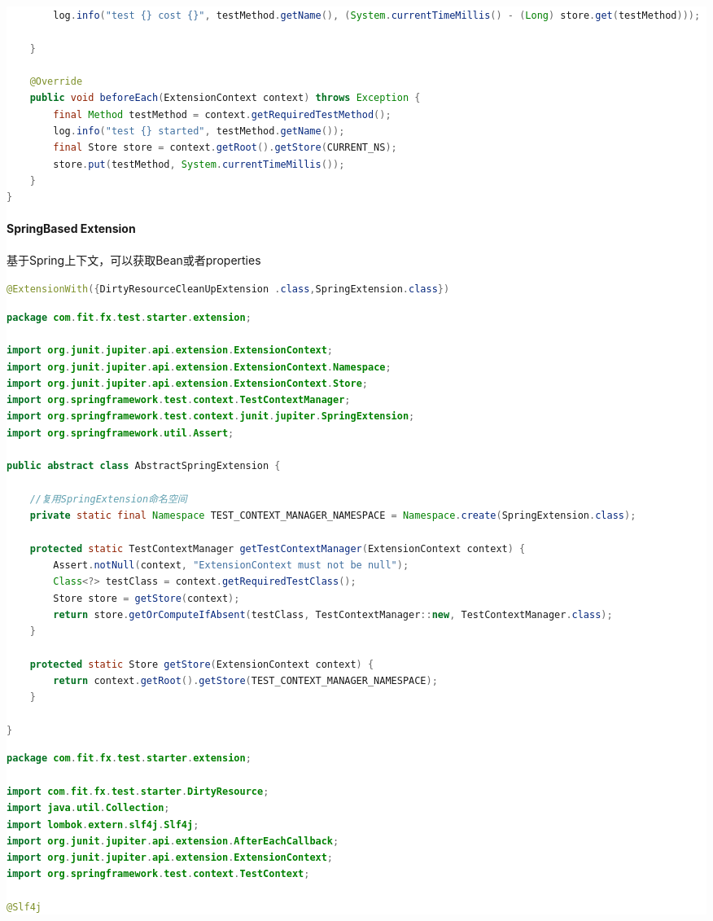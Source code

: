 ```java
        log.info("test {} cost {}", testMethod.getName(), (System.currentTimeMillis() - (Long) store.get(testMethod)));

    }

    @Override
    public void beforeEach(ExtensionContext context) throws Exception {
        final Method testMethod = context.getRequiredTestMethod();
        log.info("test {} started", testMethod.getName());
        final Store store = context.getRoot().getStore(CURRENT_NS);
        store.put(testMethod, System.currentTimeMillis());
    }
}
```

#### SpringBased Extension
基于Spring上下文，可以获取Bean或者properties

```java
@ExtensionWith({DirtyResourceCleanUpExtension .class,SpringExtension.class})
```
```java
package com.fit.fx.test.starter.extension;

import org.junit.jupiter.api.extension.ExtensionContext;
import org.junit.jupiter.api.extension.ExtensionContext.Namespace;
import org.junit.jupiter.api.extension.ExtensionContext.Store;
import org.springframework.test.context.TestContextManager;
import org.springframework.test.context.junit.jupiter.SpringExtension;
import org.springframework.util.Assert;

public abstract class AbstractSpringExtension {

    //复用SpringExtension命名空间
    private static final Namespace TEST_CONTEXT_MANAGER_NAMESPACE = Namespace.create(SpringExtension.class);

    protected static TestContextManager getTestContextManager(ExtensionContext context) {
        Assert.notNull(context, "ExtensionContext must not be null");
        Class<?> testClass = context.getRequiredTestClass();
        Store store = getStore(context);
        return store.getOrComputeIfAbsent(testClass, TestContextManager::new, TestContextManager.class);
    }

    protected static Store getStore(ExtensionContext context) {
        return context.getRoot().getStore(TEST_CONTEXT_MANAGER_NAMESPACE);
    }

}

```
```java
package com.fit.fx.test.starter.extension;

import com.fit.fx.test.starter.DirtyResource;
import java.util.Collection;
import lombok.extern.slf4j.Slf4j;
import org.junit.jupiter.api.extension.AfterEachCallback;
import org.junit.jupiter.api.extension.ExtensionContext;
import org.springframework.test.context.TestContext;

@Slf4j
```